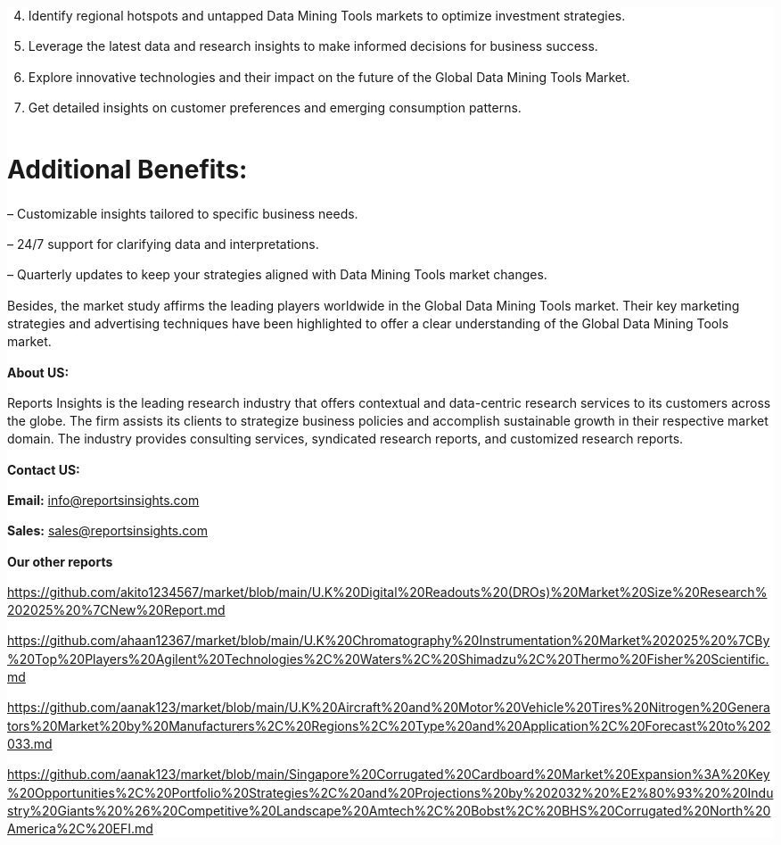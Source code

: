 4. Identify regional hotspots and untapped Data Mining Tools markets to optimize investment strategies.

5. Leverage the latest data and research insights to make informed decisions for business success.

6. Explore innovative technologies and their impact on the future of the Global Data Mining Tools Market.

7. Get detailed insights on customer preferences and emerging consumption patterns.

# <strong>Additional Benefits:</strong>

– Customizable insights tailored to specific business needs.

– 24/7 support for clarifying data and interpretations.

– Quarterly updates to keep your strategies aligned with Data Mining Tools market changes.

Besides, the market study affirms the leading players worldwide in the Global Data Mining Tools market. Their key marketing strategies and advertising techniques have been highlighted to offer a clear understanding of the Global Data Mining Tools market.

<strong><strong>About US</strong>:</strong>

Reports Insights is the leading research industry that offers contextual and data-centric research services to its customers across the globe. The firm assists its clients to strategize business policies and accomplish sustainable growth in their respective market domain. The industry provides consulting services, syndicated research reports, and customized research reports.

<strong>Contact US:</strong>

<p class=><b>Email:</b> <a href=mailto:info@reportsinsights.com>info@reportsinsights.com</a></p>
<p class=><b>Sales:</b> <a href=mailto:sales@reportsinsights.com>sales@reportsinsights.com</a></p>

<strong>Our other reports</strong>

<a href=https://github.com/akito1234567/market/blob/main/U.K%20Digital%20Readouts%20(DROs)%20Market%20Size%20Research%202025%20%7CNew%20Report.md>https://github.com/akito1234567/market/blob/main/U.K%20Digital%20Readouts%20(DROs)%20Market%20Size%20Research%202025%20%7CNew%20Report.md</a>

<a href=https://github.com/ahaan12367/market/blob/main/U.K%20Chromatography%20Instrumentation%20Market%202025%20%7CBy%20Top%20Players%20Agilent%20Technologies%2C%20Waters%2C%20Shimadzu%2C%20Thermo%20Fisher%20Scientific.md>https://github.com/ahaan12367/market/blob/main/U.K%20Chromatography%20Instrumentation%20Market%202025%20%7CBy%20Top%20Players%20Agilent%20Technologies%2C%20Waters%2C%20Shimadzu%2C%20Thermo%20Fisher%20Scientific.md</a>

<a href=https://github.com/aanak123/market/blob/main/U.K%20Aircraft%20and%20Motor%20Vehicle%20Tires%20Nitrogen%20Generators%20Market%20by%20Manufacturers%2C%20Regions%2C%20Type%20and%20Application%2C%20Forecast%20to%202033.md>https://github.com/aanak123/market/blob/main/U.K%20Aircraft%20and%20Motor%20Vehicle%20Tires%20Nitrogen%20Generators%20Market%20by%20Manufacturers%2C%20Regions%2C%20Type%20and%20Application%2C%20Forecast%20to%202033.md</a>

<a href=https://github.com/aanak123/market/blob/main/Singapore%20Corrugated%20Cardboard%20Market%20Expansion%3A%20Key%20Opportunities%2C%20Portfolio%20Strategies%2C%20and%20Projections%20by%202032%20%E2%80%93%20%20Industry%20Giants%20%26%20Competitive%20Landscape%20Amtech%2C%20Bobst%2C%20BHS%20Corrugated%20North%20America%2C%20EFI.md>https://github.com/aanak123/market/blob/main/Singapore%20Corrugated%20Cardboard%20Market%20Expansion%3A%20Key%20Opportunities%2C%20Portfolio%20Strategies%2C%20and%20Projections%20by%202032%20%E2%80%93%20%20Industry%20Giants%20%26%20Competitive%20Landscape%20Amtech%2C%20Bobst%2C%20BHS%20Corrugated%20North%20America%2C%20EFI.md</a>
